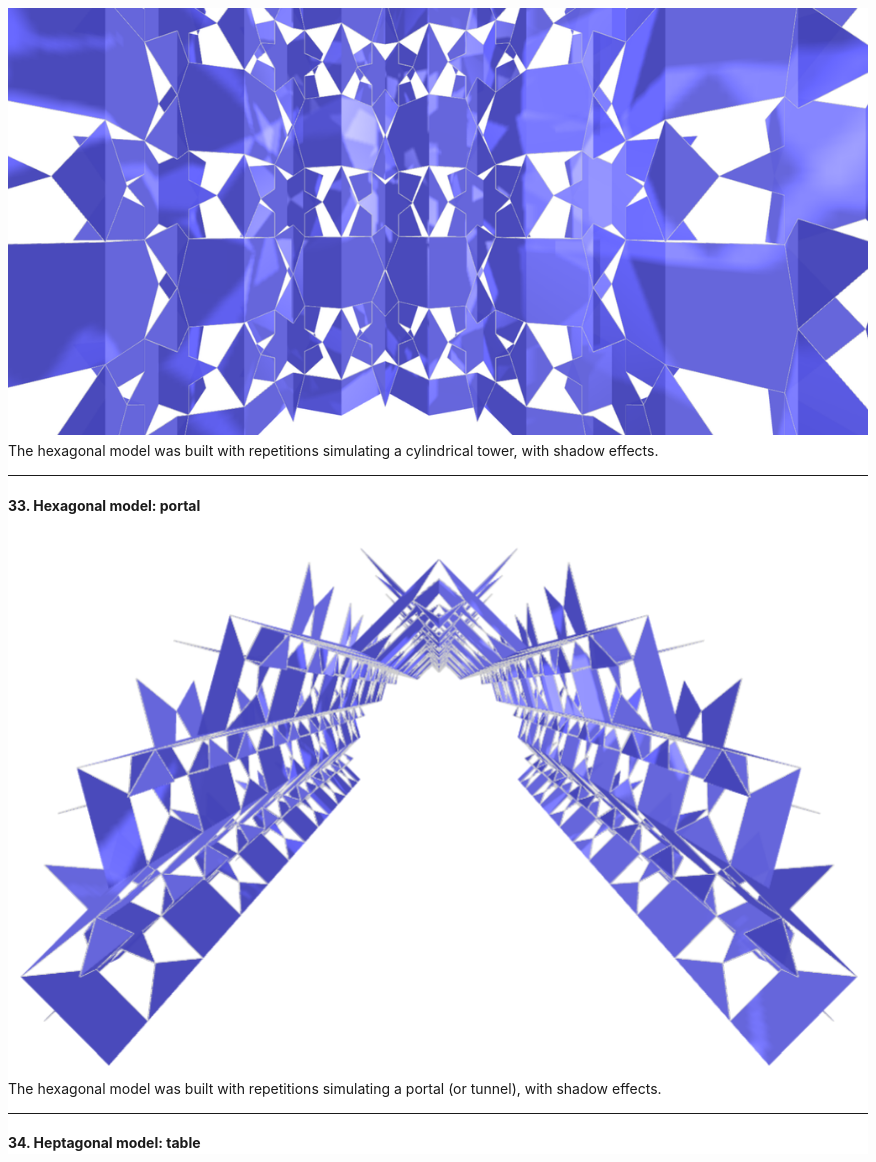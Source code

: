 <a href="vr/modelo9c.htm" target="_blank" title="3D model" class="fotoA"><img src="ar/32A.png" class="foto" alt="kirigami Hexagonal"></a>
 <br>The hexagonal model was built with repetitions simulating a cylindrical tower, with shadow effects.
 <br>
<hr>
<h4>33. Hexagonal model: portal</h4>
<a href="vr/modelo9cr.htm" target="_blank" title="3D model" class="fotoA"><img src="ar/33A.png" class="foto" alt="kirigami Hexagonal"></a>
 <br>The hexagonal model was built with repetitions simulating a portal (or tunnel), with shadow effects.
 <br>
<hr>
<h4>34. Heptagonal model: table</h4>